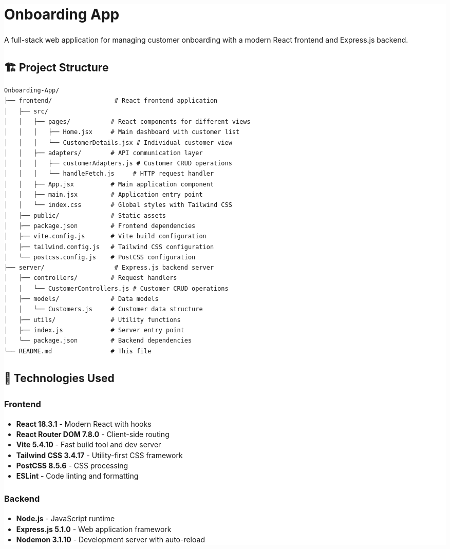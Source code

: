 # Onboarding App

A full-stack web application for managing customer onboarding with a modern React frontend and Express.js backend.

## 🏗️ Project Structure

```
Onboarding-App/
├── frontend/                 # React frontend application
│   ├── src/
│   │   ├── pages/           # React components for different views
│   │   │   ├── Home.jsx     # Main dashboard with customer list
│   │   │   └── CustomerDetails.jsx # Individual customer view
│   │   ├── adapters/        # API communication layer
│   │   │   ├── customerAdapters.js # Customer CRUD operations
│   │   │   └── handleFetch.js     # HTTP request handler
│   │   ├── App.jsx          # Main application component
│   │   ├── main.jsx         # Application entry point
│   │   └── index.css        # Global styles with Tailwind CSS
│   ├── public/              # Static assets
│   ├── package.json         # Frontend dependencies
│   ├── vite.config.js       # Vite build configuration
│   ├── tailwind.config.js   # Tailwind CSS configuration
│   └── postcss.config.js    # PostCSS configuration
├── server/                   # Express.js backend server
│   ├── controllers/         # Request handlers
│   │   └── CustomerControllers.js # Customer CRUD operations
│   ├── models/              # Data models
│   │   └── Customers.js     # Customer data structure
│   ├── utils/               # Utility functions
│   ├── index.js             # Server entry point
│   └── package.json         # Backend dependencies
└── README.md                # This file
```

## 🚀 Technologies Used

### Frontend
- **React 18.3.1** - Modern React with hooks
- **React Router DOM 7.8.0** - Client-side routing
- **Vite 5.4.10** - Fast build tool and dev server
- **Tailwind CSS 3.4.17** - Utility-first CSS framework
- **PostCSS 8.5.6** - CSS processing
- **ESLint** - Code linting and formatting

### Backend
- **Node.js** - JavaScript runtime
- **Express.js 5.1.0** - Web application framework
- **Nodemon 3.1.10** - Development server with auto-reload
